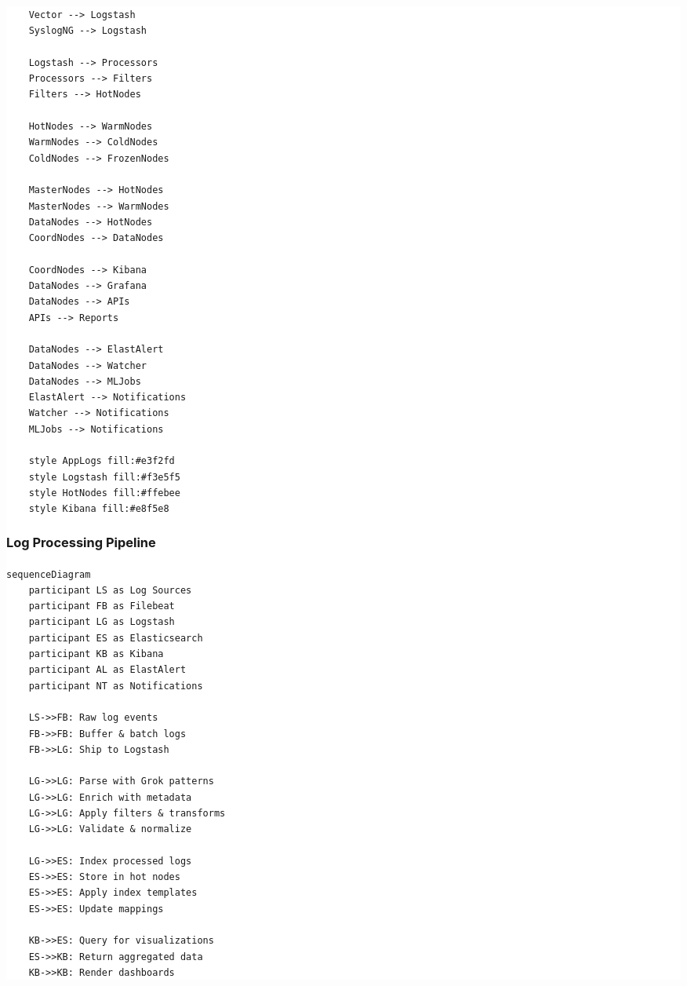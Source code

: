 ```mermaid
    Vector --> Logstash
    SyslogNG --> Logstash

    Logstash --> Processors
    Processors --> Filters
    Filters --> HotNodes

    HotNodes --> WarmNodes
    WarmNodes --> ColdNodes
    ColdNodes --> FrozenNodes

    MasterNodes --> HotNodes
    MasterNodes --> WarmNodes
    DataNodes --> HotNodes
    CoordNodes --> DataNodes

    CoordNodes --> Kibana
    DataNodes --> Grafana
    DataNodes --> APIs
    APIs --> Reports

    DataNodes --> ElastAlert
    DataNodes --> Watcher
    DataNodes --> MLJobs
    ElastAlert --> Notifications
    Watcher --> Notifications
    MLJobs --> Notifications

    style AppLogs fill:#e3f2fd
    style Logstash fill:#f3e5f5
    style HotNodes fill:#ffebee
    style Kibana fill:#e8f5e8
```

### Log Processing Pipeline

```mermaid
sequenceDiagram
    participant LS as Log Sources
    participant FB as Filebeat
    participant LG as Logstash
    participant ES as Elasticsearch
    participant KB as Kibana
    participant AL as ElastAlert
    participant NT as Notifications

    LS->>FB: Raw log events
    FB->>FB: Buffer & batch logs
    FB->>LG: Ship to Logstash
    
    LG->>LG: Parse with Grok patterns
    LG->>LG: Enrich with metadata
    LG->>LG: Apply filters & transforms
    LG->>LG: Validate & normalize
    
    LG->>ES: Index processed logs
    ES->>ES: Store in hot nodes
    ES->>ES: Apply index templates
    ES->>ES: Update mappings
    
    KB->>ES: Query for visualizations
    ES->>KB: Return aggregated data
    KB->>KB: Render dashboards
```